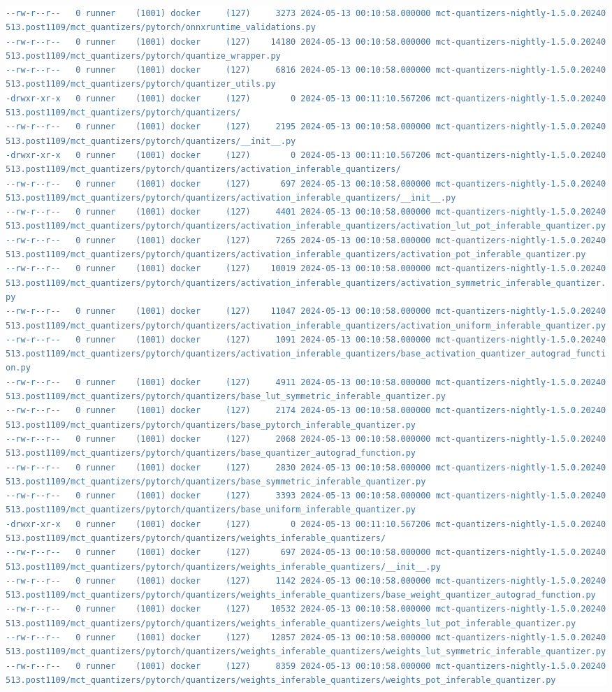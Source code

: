 ```diff
--rw-r--r--   0 runner    (1001) docker     (127)     3273 2024-05-13 00:10:58.000000 mct-quantizers-nightly-1.5.0.20240513.post1109/mct_quantizers/pytorch/onnxruntime_validations.py
--rw-r--r--   0 runner    (1001) docker     (127)    14180 2024-05-13 00:10:58.000000 mct-quantizers-nightly-1.5.0.20240513.post1109/mct_quantizers/pytorch/quantize_wrapper.py
--rw-r--r--   0 runner    (1001) docker     (127)     6816 2024-05-13 00:10:58.000000 mct-quantizers-nightly-1.5.0.20240513.post1109/mct_quantizers/pytorch/quantizer_utils.py
-drwxr-xr-x   0 runner    (1001) docker     (127)        0 2024-05-13 00:11:10.567206 mct-quantizers-nightly-1.5.0.20240513.post1109/mct_quantizers/pytorch/quantizers/
--rw-r--r--   0 runner    (1001) docker     (127)     2195 2024-05-13 00:10:58.000000 mct-quantizers-nightly-1.5.0.20240513.post1109/mct_quantizers/pytorch/quantizers/__init__.py
-drwxr-xr-x   0 runner    (1001) docker     (127)        0 2024-05-13 00:11:10.567206 mct-quantizers-nightly-1.5.0.20240513.post1109/mct_quantizers/pytorch/quantizers/activation_inferable_quantizers/
--rw-r--r--   0 runner    (1001) docker     (127)      697 2024-05-13 00:10:58.000000 mct-quantizers-nightly-1.5.0.20240513.post1109/mct_quantizers/pytorch/quantizers/activation_inferable_quantizers/__init__.py
--rw-r--r--   0 runner    (1001) docker     (127)     4401 2024-05-13 00:10:58.000000 mct-quantizers-nightly-1.5.0.20240513.post1109/mct_quantizers/pytorch/quantizers/activation_inferable_quantizers/activation_lut_pot_inferable_quantizer.py
--rw-r--r--   0 runner    (1001) docker     (127)     7265 2024-05-13 00:10:58.000000 mct-quantizers-nightly-1.5.0.20240513.post1109/mct_quantizers/pytorch/quantizers/activation_inferable_quantizers/activation_pot_inferable_quantizer.py
--rw-r--r--   0 runner    (1001) docker     (127)    10019 2024-05-13 00:10:58.000000 mct-quantizers-nightly-1.5.0.20240513.post1109/mct_quantizers/pytorch/quantizers/activation_inferable_quantizers/activation_symmetric_inferable_quantizer.py
--rw-r--r--   0 runner    (1001) docker     (127)    11047 2024-05-13 00:10:58.000000 mct-quantizers-nightly-1.5.0.20240513.post1109/mct_quantizers/pytorch/quantizers/activation_inferable_quantizers/activation_uniform_inferable_quantizer.py
--rw-r--r--   0 runner    (1001) docker     (127)     1091 2024-05-13 00:10:58.000000 mct-quantizers-nightly-1.5.0.20240513.post1109/mct_quantizers/pytorch/quantizers/activation_inferable_quantizers/base_activation_quantizer_autograd_function.py
--rw-r--r--   0 runner    (1001) docker     (127)     4911 2024-05-13 00:10:58.000000 mct-quantizers-nightly-1.5.0.20240513.post1109/mct_quantizers/pytorch/quantizers/base_lut_symmetric_inferable_quantizer.py
--rw-r--r--   0 runner    (1001) docker     (127)     2174 2024-05-13 00:10:58.000000 mct-quantizers-nightly-1.5.0.20240513.post1109/mct_quantizers/pytorch/quantizers/base_pytorch_inferable_quantizer.py
--rw-r--r--   0 runner    (1001) docker     (127)     2068 2024-05-13 00:10:58.000000 mct-quantizers-nightly-1.5.0.20240513.post1109/mct_quantizers/pytorch/quantizers/base_quantizer_autograd_function.py
--rw-r--r--   0 runner    (1001) docker     (127)     2830 2024-05-13 00:10:58.000000 mct-quantizers-nightly-1.5.0.20240513.post1109/mct_quantizers/pytorch/quantizers/base_symmetric_inferable_quantizer.py
--rw-r--r--   0 runner    (1001) docker     (127)     3393 2024-05-13 00:10:58.000000 mct-quantizers-nightly-1.5.0.20240513.post1109/mct_quantizers/pytorch/quantizers/base_uniform_inferable_quantizer.py
-drwxr-xr-x   0 runner    (1001) docker     (127)        0 2024-05-13 00:11:10.567206 mct-quantizers-nightly-1.5.0.20240513.post1109/mct_quantizers/pytorch/quantizers/weights_inferable_quantizers/
--rw-r--r--   0 runner    (1001) docker     (127)      697 2024-05-13 00:10:58.000000 mct-quantizers-nightly-1.5.0.20240513.post1109/mct_quantizers/pytorch/quantizers/weights_inferable_quantizers/__init__.py
--rw-r--r--   0 runner    (1001) docker     (127)     1142 2024-05-13 00:10:58.000000 mct-quantizers-nightly-1.5.0.20240513.post1109/mct_quantizers/pytorch/quantizers/weights_inferable_quantizers/base_weight_quantizer_autograd_function.py
--rw-r--r--   0 runner    (1001) docker     (127)    10532 2024-05-13 00:10:58.000000 mct-quantizers-nightly-1.5.0.20240513.post1109/mct_quantizers/pytorch/quantizers/weights_inferable_quantizers/weights_lut_pot_inferable_quantizer.py
--rw-r--r--   0 runner    (1001) docker     (127)    12857 2024-05-13 00:10:58.000000 mct-quantizers-nightly-1.5.0.20240513.post1109/mct_quantizers/pytorch/quantizers/weights_inferable_quantizers/weights_lut_symmetric_inferable_quantizer.py
--rw-r--r--   0 runner    (1001) docker     (127)     8359 2024-05-13 00:10:58.000000 mct-quantizers-nightly-1.5.0.20240513.post1109/mct_quantizers/pytorch/quantizers/weights_inferable_quantizers/weights_pot_inferable_quantizer.py
```